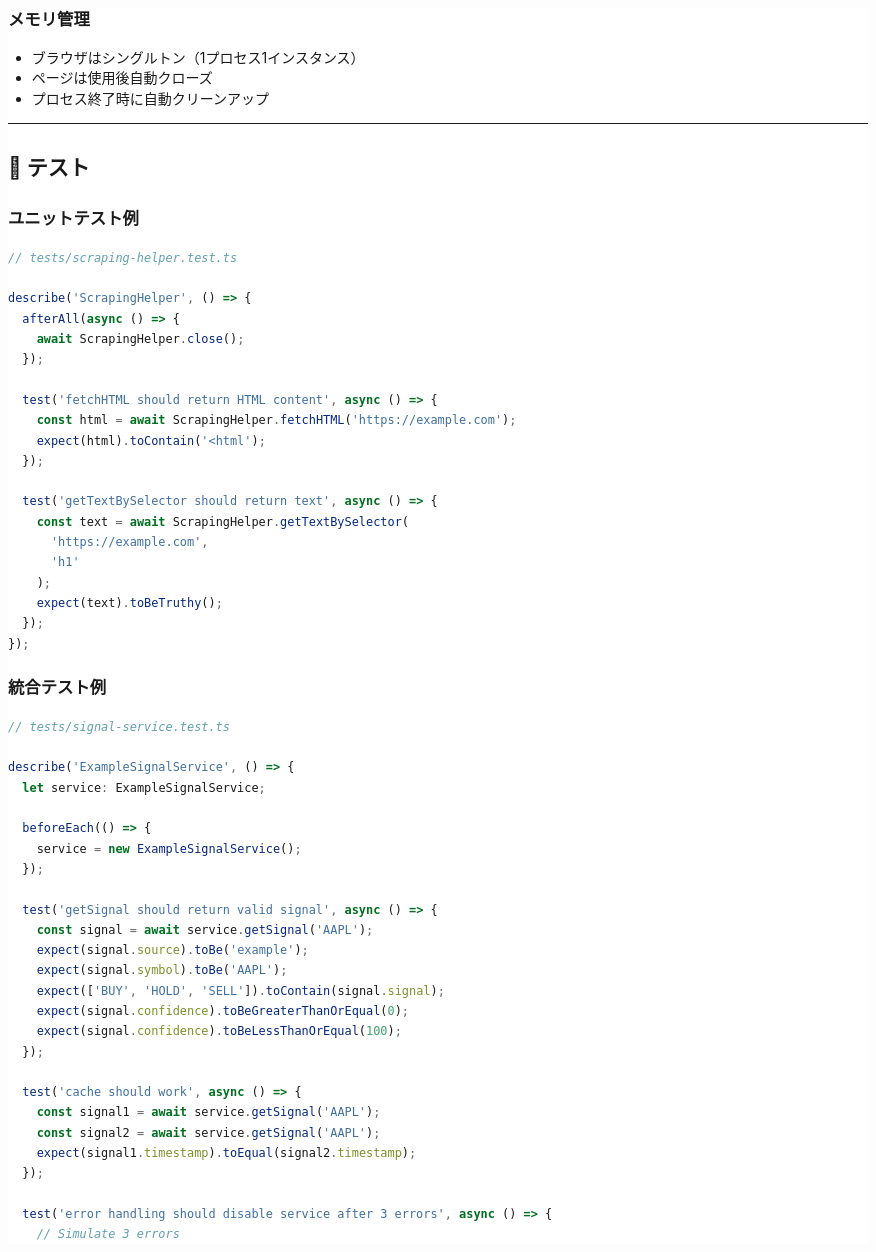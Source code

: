 ### メモリ管理

- ブラウザはシングルトン（1プロセス1インスタンス）
- ページは使用後自動クローズ
- プロセス終了時に自動クリーンアップ

---

## 🧪 テスト

### ユニットテスト例

```typescript
// tests/scraping-helper.test.ts

describe('ScrapingHelper', () => {
  afterAll(async () => {
    await ScrapingHelper.close();
  });

  test('fetchHTML should return HTML content', async () => {
    const html = await ScrapingHelper.fetchHTML('https://example.com');
    expect(html).toContain('<html');
  });

  test('getTextBySelector should return text', async () => {
    const text = await ScrapingHelper.getTextBySelector(
      'https://example.com',
      'h1'
    );
    expect(text).toBeTruthy();
  });
});
```

### 統合テスト例

```typescript
// tests/signal-service.test.ts

describe('ExampleSignalService', () => {
  let service: ExampleSignalService;

  beforeEach(() => {
    service = new ExampleSignalService();
  });

  test('getSignal should return valid signal', async () => {
    const signal = await service.getSignal('AAPL');
    expect(signal.source).toBe('example');
    expect(signal.symbol).toBe('AAPL');
    expect(['BUY', 'HOLD', 'SELL']).toContain(signal.signal);
    expect(signal.confidence).toBeGreaterThanOrEqual(0);
    expect(signal.confidence).toBeLessThanOrEqual(100);
  });

  test('cache should work', async () => {
    const signal1 = await service.getSignal('AAPL');
    const signal2 = await service.getSignal('AAPL');
    expect(signal1.timestamp).toEqual(signal2.timestamp);
  });

  test('error handling should disable service after 3 errors', async () => {
    // Simulate 3 errors
```
